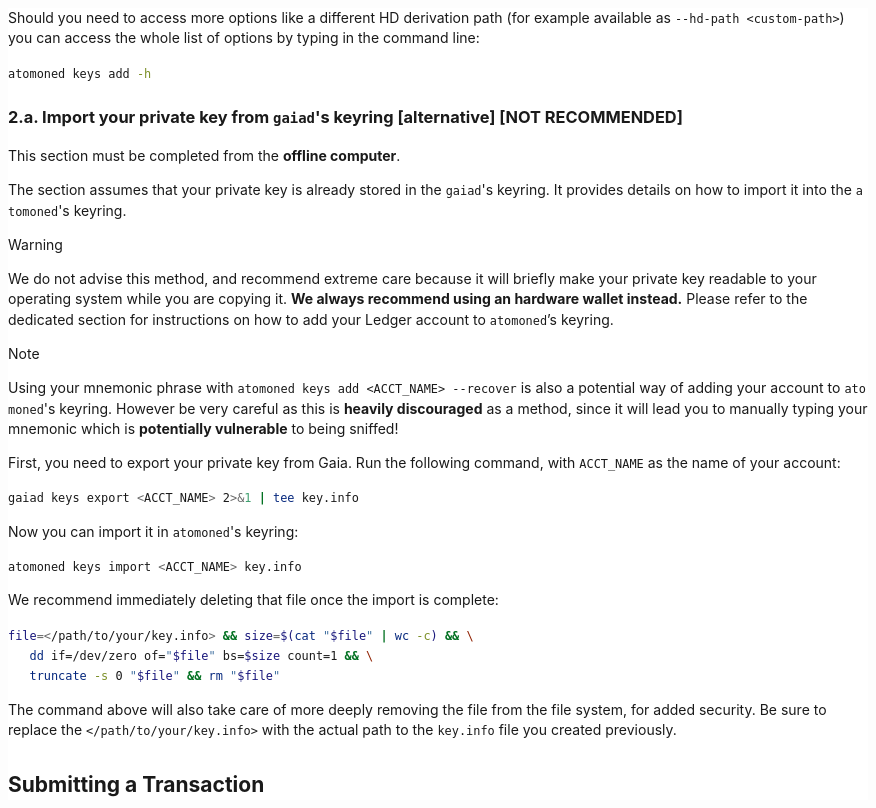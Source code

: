 Should you need to access more options like a different HD derivation path (for
example available as `--hd-path <custom-path>`) you can access the whole list
of options by typing in the command line:

```bash
atomoned keys add -h
```

### 2.a. Import your private key from `gaiad`'s keyring [alternative] [NOT RECOMMENDED]

This section must be completed from the **offline computer**.

The section assumes that your private key is already stored in the `gaiad`'s
keyring. It provides details on how to import it into the `atomoned`'s keyring.

> [!WARNING]
> We do not advise this method, and recommend extreme care because it will
> briefly make your private key readable to your operating system while you are
> copying it. **We always recommend using an hardware wallet instead.** Please
> refer to the dedicated section for instructions on how to add your Ledger
> account to `atomoned`’s keyring.

> [!NOTE]
> Using your mnemonic phrase with `atomoned keys add <ACCT_NAME> --recover` is
> also a potential way of adding your account to `atomoned`'s keyring. However
> be very careful as this is **heavily discouraged** as a method, since it will
> lead you to manually typing your mnemonic which is **potentially vulnerable**
> to being sniffed!

First, you need to export your private key from Gaia. Run the following
command, with `ACCT_NAME` as the name of your account:

```bash
gaiad keys export <ACCT_NAME> 2>&1 | tee key.info
```

Now you can import it in `atomoned`'s keyring:

```bash
atomoned keys import <ACCT_NAME> key.info
```

We recommend immediately deleting that file once the import is complete:

```bash
file=</path/to/your/key.info> && size=$(cat "$file" | wc -c) && \
   dd if=/dev/zero of="$file" bs=$size count=1 && \
   truncate -s 0 "$file" && rm "$file"
```

The command above will also take care of more deeply removing the file from the
file system, for added security. Be sure to replace the
`</path/to/your/key.info>` with the actual path to the `key.info` file you
created previously.

## Submitting a Transaction


[v1.0.1]: https://github.com/atomone-hub/atomone/releases/tag/v1.0.1